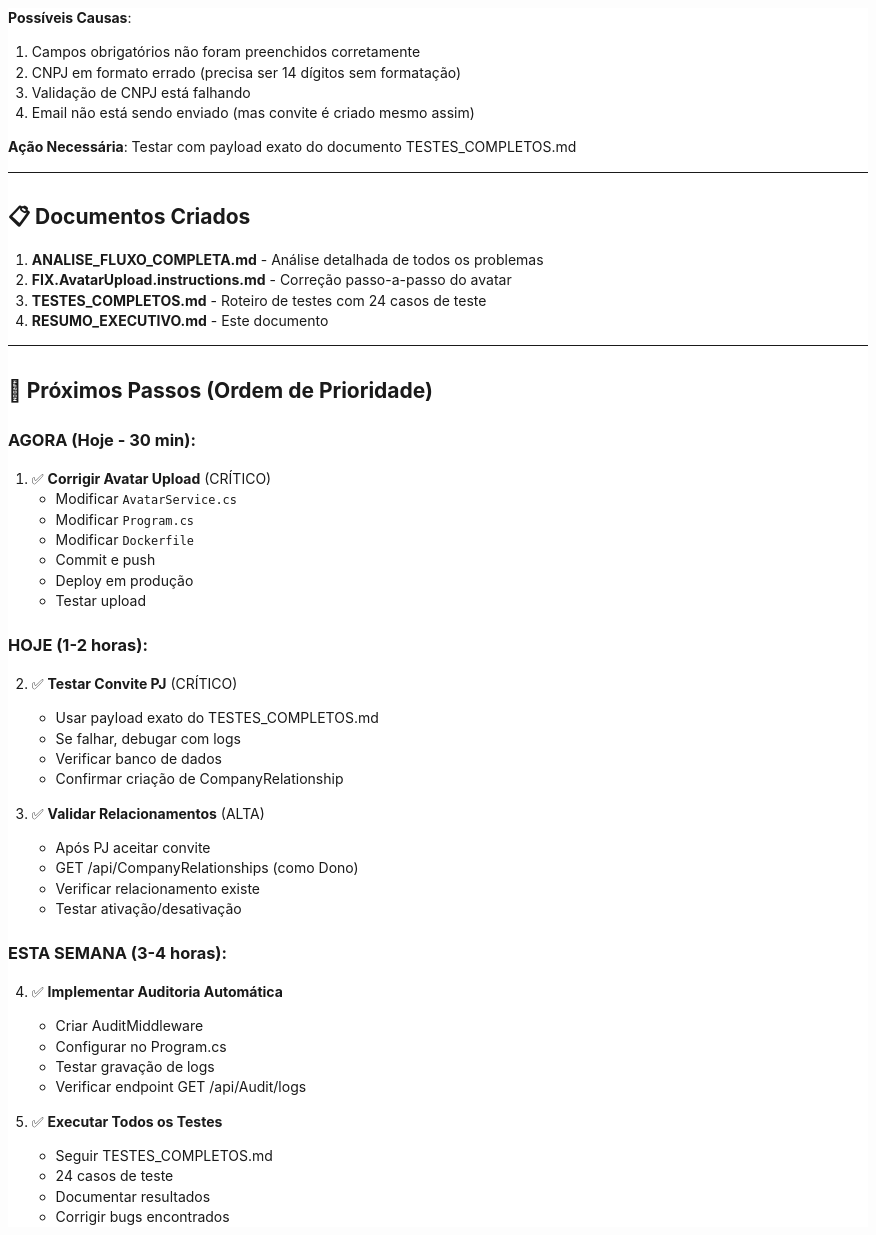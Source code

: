 **Possíveis Causas**:
1. Campos obrigatórios não foram preenchidos corretamente
2. CNPJ em formato errado (precisa ser 14 dígitos sem formatação)
3. Validação de CNPJ está falhando
4. Email não está sendo enviado (mas convite é criado mesmo assim)

**Ação Necessária**: Testar com payload exato do documento TESTES_COMPLETOS.md

---

## 📋 Documentos Criados

1. **ANALISE_FLUXO_COMPLETA.md** - Análise detalhada de todos os problemas
2. **FIX.AvatarUpload.instructions.md** - Correção passo-a-passo do avatar
3. **TESTES_COMPLETOS.md** - Roteiro de testes com 24 casos de teste
4. **RESUMO_EXECUTIVO.md** - Este documento

---

## 🎯 Próximos Passos (Ordem de Prioridade)

### AGORA (Hoje - 30 min):
1. ✅ **Corrigir Avatar Upload** (CRÍTICO)
   - Modificar `AvatarService.cs`
   - Modificar `Program.cs`
   - Modificar `Dockerfile`
   - Commit e push
   - Deploy em produção
   - Testar upload

### HOJE (1-2 horas):
2. ✅ **Testar Convite PJ** (CRÍTICO)
   - Usar payload exato do TESTES_COMPLETOS.md
   - Se falhar, debugar com logs
   - Verificar banco de dados
   - Confirmar criação de CompanyRelationship

3. ✅ **Validar Relacionamentos** (ALTA)
   - Após PJ aceitar convite
   - GET /api/CompanyRelationships (como Dono)
   - Verificar relacionamento existe
   - Testar ativação/desativação

### ESTA SEMANA (3-4 horas):
4. ✅ **Implementar Auditoria Automática**
   - Criar AuditMiddleware
   - Configurar no Program.cs
   - Testar gravação de logs
   - Verificar endpoint GET /api/Audit/logs

5. ✅ **Executar Todos os Testes**
   - Seguir TESTES_COMPLETOS.md
   - 24 casos de teste
   - Documentar resultados
   - Corrigir bugs encontrados
